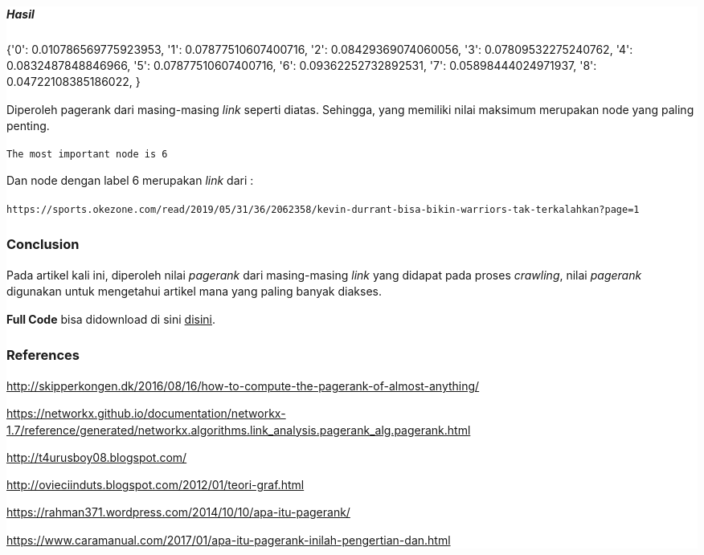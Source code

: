 

##### Hasil

{'0': 0.010786569775923953, '1': 0.07877510607400716, '2': 0.08429369074060056, '3': 0.07809532275240762, '4': 0.0832487848846966, '5': 0.07877510607400716, '6': 0.09362252732892531, '7': 0.05898444024971937, '8': 0.04722108385186022, }

Diperoleh pagerank dari masing-masing *link* seperti diatas. Sehingga, yang memiliki nilai maksimum merupakan node yang paling penting.

```
The most important node is 6
```

Dan node dengan label 6 merupakan *link* dari :

```
https://sports.okezone.com/read/2019/05/31/36/2062358/kevin-durrant-bisa-bikin-warriors-tak-terkalahkan?page=1
```

### Conclusion

Pada artikel kali ini, diperoleh nilai *pagerank* dari masing-masing *link* yang didapat pada proses *crawling*, nilai *pagerank* digunakan untuk mengetahui artikel mana yang paling banyak diakses.

**Full Code** bisa didownload di sini [disini](https://150411100016.github.io/PageRank-of-Graph-in-Web-Crawling/).

### References

<http://skipperkongen.dk/2016/08/16/how-to-compute-the-pagerank-of-almost-anything/>

<https://networkx.github.io/documentation/networkx-1.7/reference/generated/networkx.algorithms.link_analysis.pagerank_alg.pagerank.html>

<http://t4urusboy08.blogspot.com/>

<http://ovieciinduts.blogspot.com/2012/01/teori-graf.html>

<https://rahman371.wordpress.com/2014/10/10/apa-itu-pagerank/>

<https://www.caramanual.com/2017/01/apa-itu-pagerank-inilah-pengertian-dan.html>